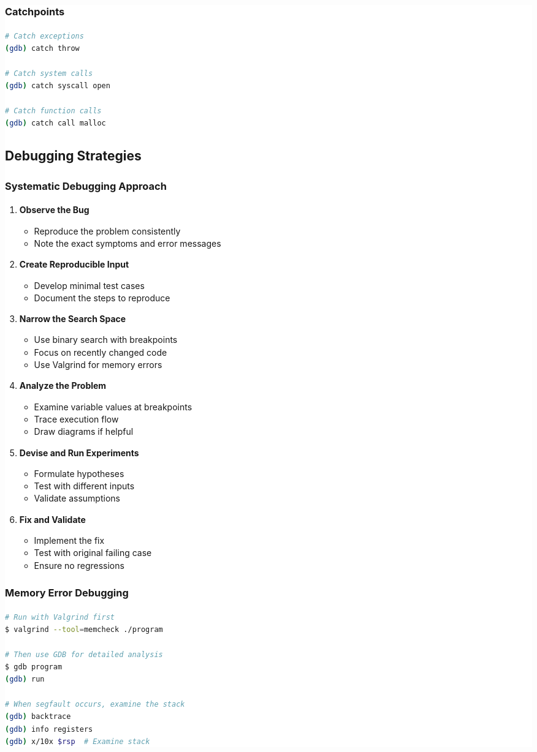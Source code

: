 
### Catchpoints
```bash
# Catch exceptions
(gdb) catch throw

# Catch system calls
(gdb) catch syscall open

# Catch function calls
(gdb) catch call malloc
```

## Debugging Strategies

### Systematic Debugging Approach

1. **Observe the Bug**
   - Reproduce the problem consistently
   - Note the exact symptoms and error messages

2. **Create Reproducible Input**
   - Develop minimal test cases
   - Document the steps to reproduce

3. **Narrow the Search Space**
   - Use binary search with breakpoints
   - Focus on recently changed code
   - Use Valgrind for memory errors

4. **Analyze the Problem**
   - Examine variable values at breakpoints
   - Trace execution flow
   - Draw diagrams if helpful

5. **Devise and Run Experiments**
   - Formulate hypotheses
   - Test with different inputs
   - Validate assumptions

6. **Fix and Validate**
   - Implement the fix
   - Test with original failing case
   - Ensure no regressions

### Memory Error Debugging
```bash
# Run with Valgrind first
$ valgrind --tool=memcheck ./program

# Then use GDB for detailed analysis
$ gdb program
(gdb) run

# When segfault occurs, examine the stack
(gdb) backtrace
(gdb) info registers
(gdb) x/10x $rsp  # Examine stack
```
